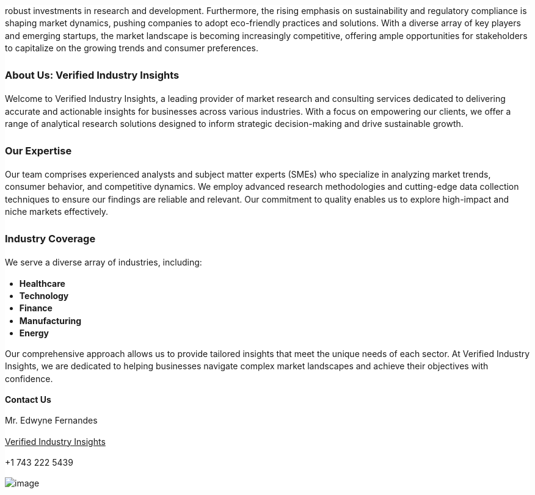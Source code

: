 robust investments in research and development. Furthermore, the rising emphasis on sustainability and regulatory compliance is shaping market dynamics, pushing companies to adopt eco-friendly practices and solutions. With a diverse array of key players and emerging startups, the market landscape is becoming increasingly competitive, offering ample opportunities for stakeholders to capitalize on the growing trends and consumer preferences.</p><h3>About Us: Verified Industry Insights</h3><p>Welcome to Verified Industry Insights, a leading provider of market research and consulting services dedicated to delivering accurate and actionable insights for businesses across various industries. With a focus on empowering our clients, we offer a range of analytical research solutions designed to inform strategic decision-making and drive sustainable growth.</p><h3>Our Expertise</h3><p>Our team comprises experienced analysts and subject matter experts (SMEs) who specialize in analyzing market trends, consumer behavior, and competitive dynamics. We employ advanced research methodologies and cutting-edge data collection techniques to ensure our findings are reliable and relevant. Our commitment to quality enables us to explore high-impact and niche markets effectively.</p><h3>Industry Coverage</h3><p>We serve a diverse array of industries, including:</p><ul><li><strong>Healthcare</strong></li><li><strong>Technology</strong></li><li><strong>Finance</strong></li><li><strong>Manufacturing</strong></li><li><strong>Energy</strong></li></ul><p>Our comprehensive approach allows us to provide tailored insights that meet the unique needs of each sector. At Verified Industry Insights, we are dedicated to helping businesses navigate complex market landscapes and achieve their objectives with confidence.</p><p><strong>Contact Us</strong></p><p>Mr. Edwyne Fernandes</p><p><a href="https://www.verifiedindustryinsights.com/">Verified Industry Insights</a></p><p>+1 743 222 5439</p>
![image](https://github.com/user-attachments/assets/6fe4738f-0d92-4501-8820-6e10972fffd9)

